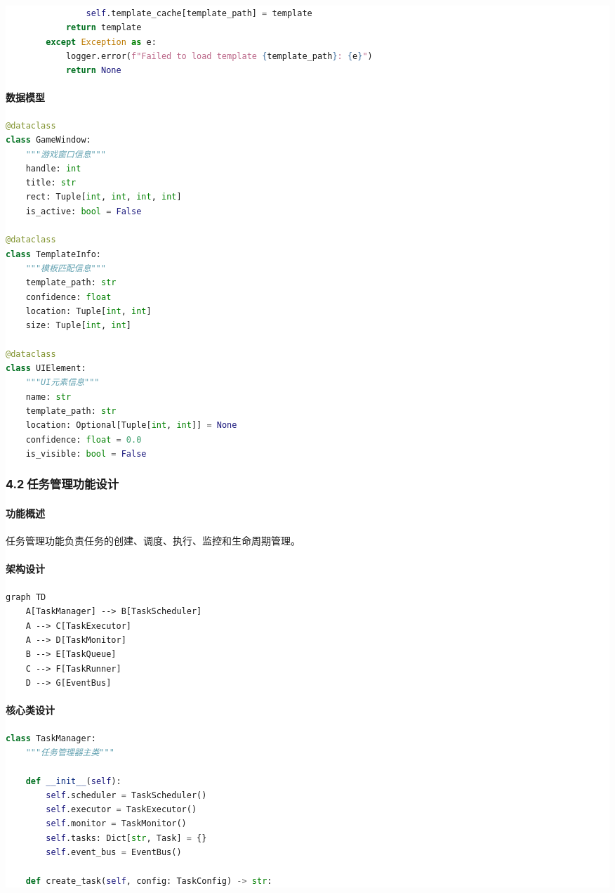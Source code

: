 ```python
                self.template_cache[template_path] = template
            return template
        except Exception as e:
            logger.error(f"Failed to load template {template_path}: {e}")
            return None
```

#### 数据模型
```python
@dataclass
class GameWindow:
    """游戏窗口信息"""
    handle: int
    title: str
    rect: Tuple[int, int, int, int]
    is_active: bool = False

@dataclass
class TemplateInfo:
    """模板匹配信息"""
    template_path: str
    confidence: float
    location: Tuple[int, int]
    size: Tuple[int, int]

@dataclass
class UIElement:
    """UI元素信息"""
    name: str
    template_path: str
    location: Optional[Tuple[int, int]] = None
    confidence: float = 0.0
    is_visible: bool = False
```

### 4.2 任务管理功能设计

#### 功能概述
任务管理功能负责任务的创建、调度、执行、监控和生命周期管理。

#### 架构设计
```mermaid
graph TD
    A[TaskManager] --> B[TaskScheduler]
    A --> C[TaskExecutor]
    A --> D[TaskMonitor]
    B --> E[TaskQueue]
    C --> F[TaskRunner]
    D --> G[EventBus]
```

#### 核心类设计
```python
class TaskManager:
    """任务管理器主类"""
    
    def __init__(self):
        self.scheduler = TaskScheduler()
        self.executor = TaskExecutor()
        self.monitor = TaskMonitor()
        self.tasks: Dict[str, Task] = {}
        self.event_bus = EventBus()
    
    def create_task(self, config: TaskConfig) -> str:
```